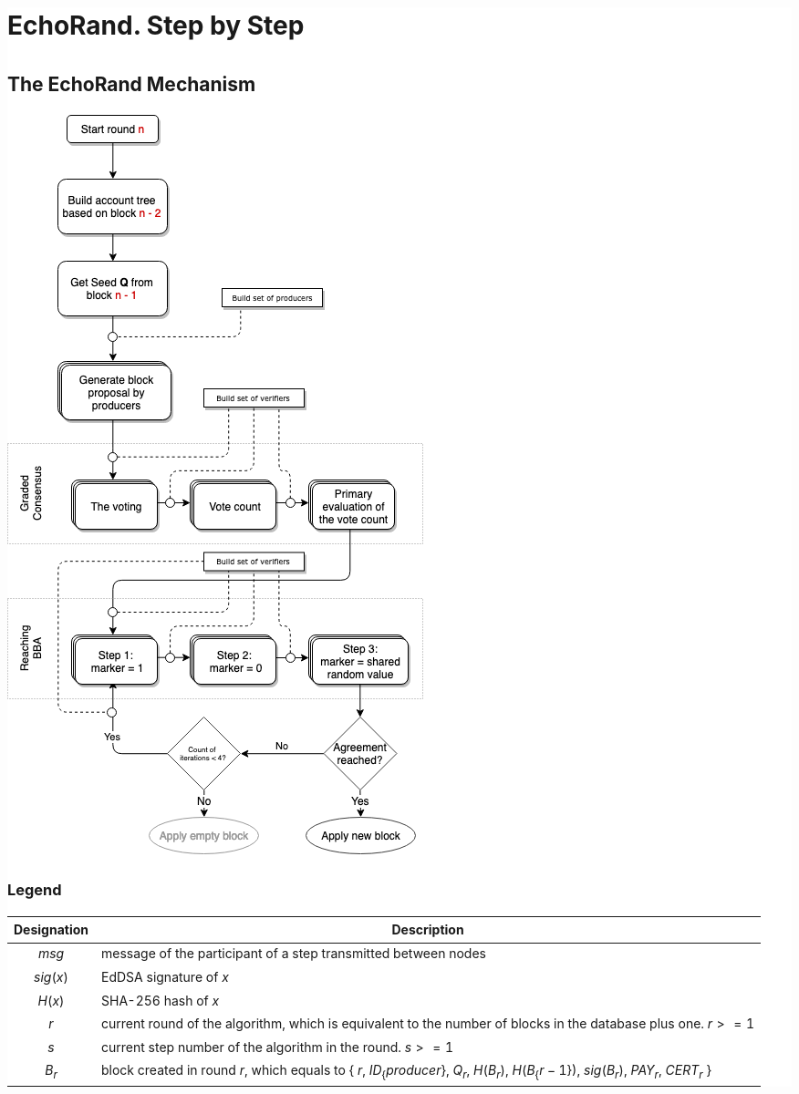 # EchoRand. Step by Step

## The EchoRand Mechanism

![echorand-steps.png](./echorand-steps.png)

### Legend

|  Designation | Description                                                                                                                               |
| :----------: | ------------------------------------------------------------------------------------------------------------------------------------------|
|     $msg$    | message of the participant of a step transmitted between nodes                                                                            |
|   $sig(x)$   | EdDSA signature of $x$                                                                                                                    |
|    $H(x)$    | SHA-256 hash of $x$                                                                                                                       |
|     $r$      | current round of the algorithm, which is equivalent to the number of blocks in the database plus one. $r >= 1$                            |
|     $s$      | current step number of the algorithm in the round. $s >= 1$                                                                               |
|   $B_r$      | block created in round $r$, which equals to \{ $r$, $ID_\{producer\}$, $Q_r$, $H(B_r)$, $H(B_\{r-1\})$, $sig(B_r)$, $PAY_r$, $CERT_r$ \}  |